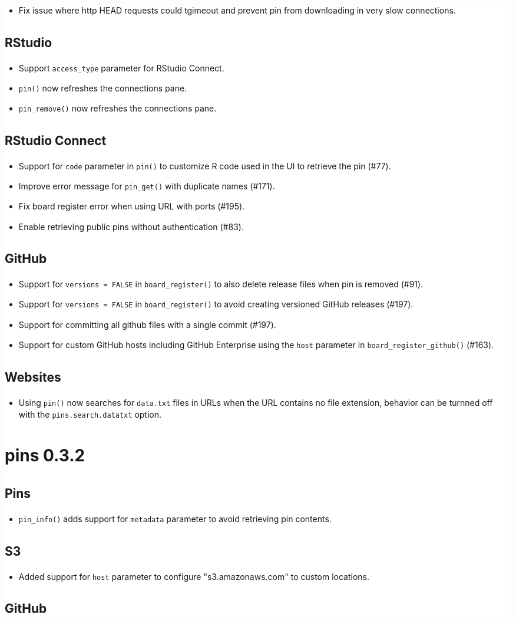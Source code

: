 - Fix issue where http HEAD requests could tgimeout and prevent pin from
  downloading in very slow connections.

## RStudio

- Support `access_type` parameter for RStudio Connect.

- `pin()` now refreshes the connections pane.

- `pin_remove()` now refreshes the connections pane.

## RStudio Connect

- Support for `code` parameter in `pin()` to customize R code used in
  the UI to retrieve the pin (#77).

- Improve error message for `pin_get()` with duplicate names (#171).

- Fix board register error when using URL with ports (#195).

- Enable retrieving public pins without authentication (#83).

## GitHub

- Support for `versions = FALSE` in `board_register()` to also delete
  release files when pin is removed (#91).

- Support for `versions = FALSE` in `board_register()` to avoid creating
  versioned GitHub releases (#197).

- Support for committing all github files with a single commit (#197).

- Support for custom GitHub hosts including GitHub Enterprise using the
  `host` parameter in `board_register_github()` (#163).

## Websites

- Using `pin()` now searches for `data.txt` files in URLs when the URL
  contains no file extension, behavior can be turnned off with
  the `pins.search.datatxt` option.

# pins 0.3.2

## Pins

- `pin_info()` adds support for `metadata` parameter to avoid retrieving pin contents.

## S3

- Added support for `host` parameter to configure "s3.amazonaws.com" to custom locations.

## GitHub
